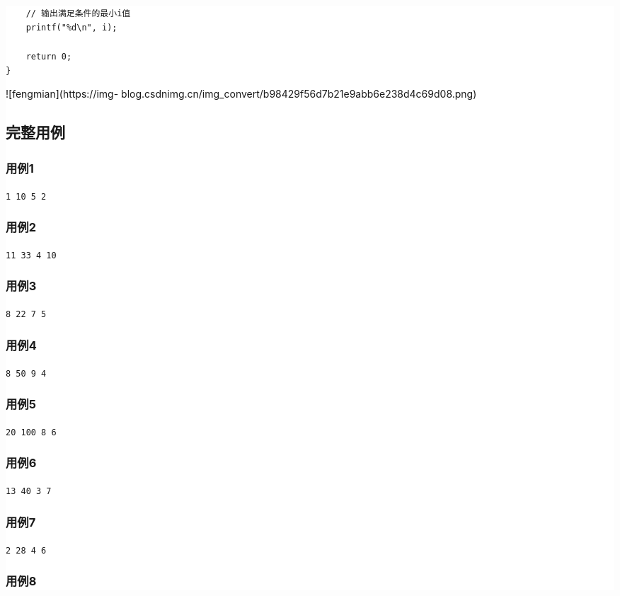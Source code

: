         // 输出满足条件的最小i值
        printf("%d\n", i);
    
        return 0;
    }
    
    

![fengmian](https://img-
blog.csdnimg.cn/img_convert/b98429f56d7b21e9abb6e238d4c69d08.png)

## 完整用例

### 用例1

    
    
    1 10 5 2
    

### 用例2

    
    
    11 33 4 10
    

### 用例3

    
    
    8 22 7 5
    

### 用例4

    
    
    8 50 9 4
    

### 用例5

    
    
    20 100 8 6
    

### 用例6

    
    
    13 40 3 7
    

### 用例7

    
    
    2 28 4 6
    

### 用例8
